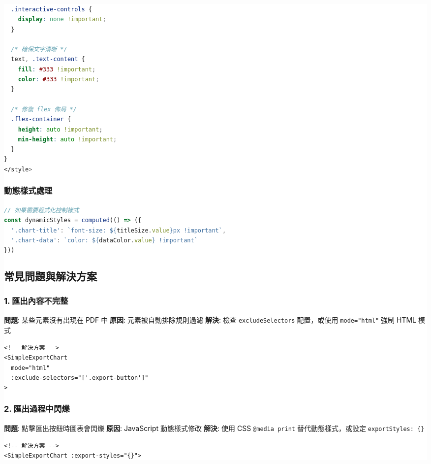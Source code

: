 ```css
  .interactive-controls {
    display: none !important;
  }
  
  /* 確保文字清晰 */
  text, .text-content {
    fill: #333 !important;
    color: #333 !important;
  }
  
  /* 修復 flex 佈局 */
  .flex-container {
    height: auto !important;
    min-height: auto !important;
  }
}
</style>
```

### 動態樣式處理
```typescript
// 如果需要程式化控制樣式
const dynamicStyles = computed(() => ({
  '.chart-title': `font-size: ${titleSize.value}px !important`,
  '.chart-data': `color: ${dataColor.value} !important`
}))
```

## 常見問題與解決方案

### 1. 匯出內容不完整
**問題**: 某些元素沒有出現在 PDF 中
**原因**: 元素被自動排除規則過濾
**解決**: 檢查 `excludeSelectors` 配置，或使用 `mode="html"` 強制 HTML 模式

```vue
<!-- 解決方案 -->
<SimpleExportChart 
  mode="html" 
  :exclude-selectors="['.export-button']"
>
```

### 2. 匯出過程中閃爍
**問題**: 點擊匯出按鈕時圖表會閃爍
**原因**: JavaScript 動態樣式修改
**解決**: 使用 CSS `@media print` 替代動態樣式，或設定 `exportStyles: {}`

```vue
<!-- 解決方案 -->
<SimpleExportChart :export-styles="{}">
```
